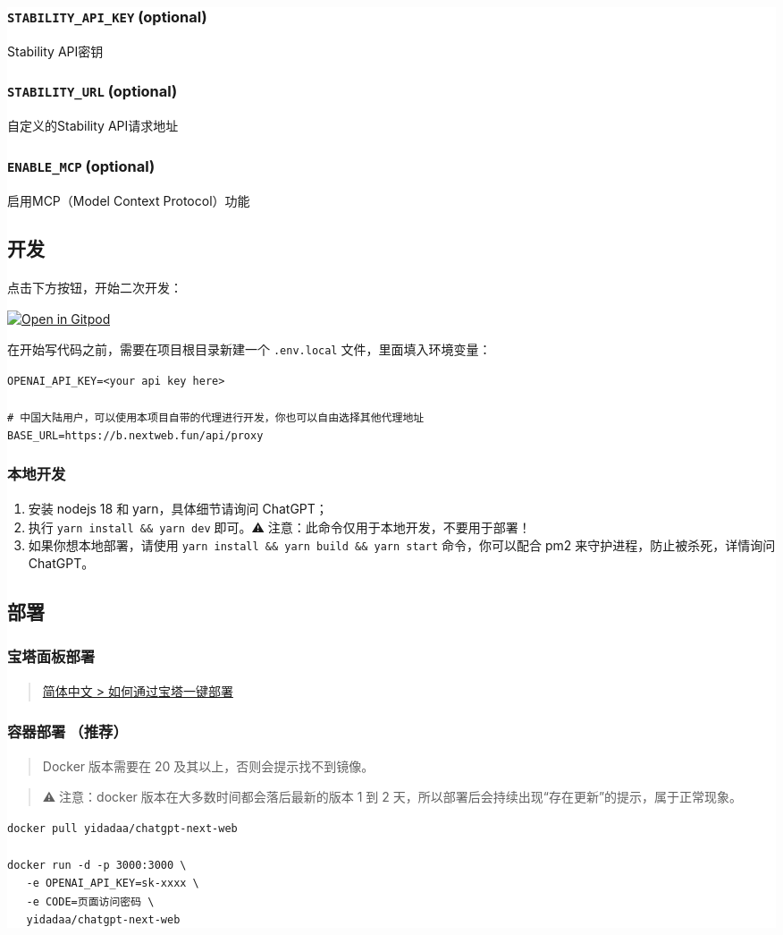 ### `STABILITY_API_KEY` (optional)

Stability API密钥

### `STABILITY_URL` (optional)

自定义的Stability API请求地址

### `ENABLE_MCP` (optional)

启用MCP（Model Context Protocol）功能


## 开发

点击下方按钮，开始二次开发：

[![Open in Gitpod](https://gitpod.io/button/open-in-gitpod.svg)](https://gitpod.io/#https://github.com/Yidadaa/ChatGPT-Next-Web)

在开始写代码之前，需要在项目根目录新建一个 `.env.local` 文件，里面填入环境变量：

```
OPENAI_API_KEY=<your api key here>

# 中国大陆用户，可以使用本项目自带的代理进行开发，你也可以自由选择其他代理地址
BASE_URL=https://b.nextweb.fun/api/proxy
```

### 本地开发

1. 安装 nodejs 18 和 yarn，具体细节请询问 ChatGPT；
2. 执行 `yarn install && yarn dev` 即可。⚠️ 注意：此命令仅用于本地开发，不要用于部署！
3. 如果你想本地部署，请使用 `yarn install && yarn build && yarn start` 命令，你可以配合 pm2 来守护进程，防止被杀死，详情询问 ChatGPT。

## 部署

### 宝塔面板部署
> [简体中文 > 如何通过宝塔一键部署](./docs/bt-cn.md)

### 容器部署 （推荐）

> Docker 版本需要在 20 及其以上，否则会提示找不到镜像。

> ⚠️ 注意：docker 版本在大多数时间都会落后最新的版本 1 到 2 天，所以部署后会持续出现“存在更新”的提示，属于正常现象。

```shell
docker pull yidadaa/chatgpt-next-web

docker run -d -p 3000:3000 \
   -e OPENAI_API_KEY=sk-xxxx \
   -e CODE=页面访问密码 \
   yidadaa/chatgpt-next-web
```
